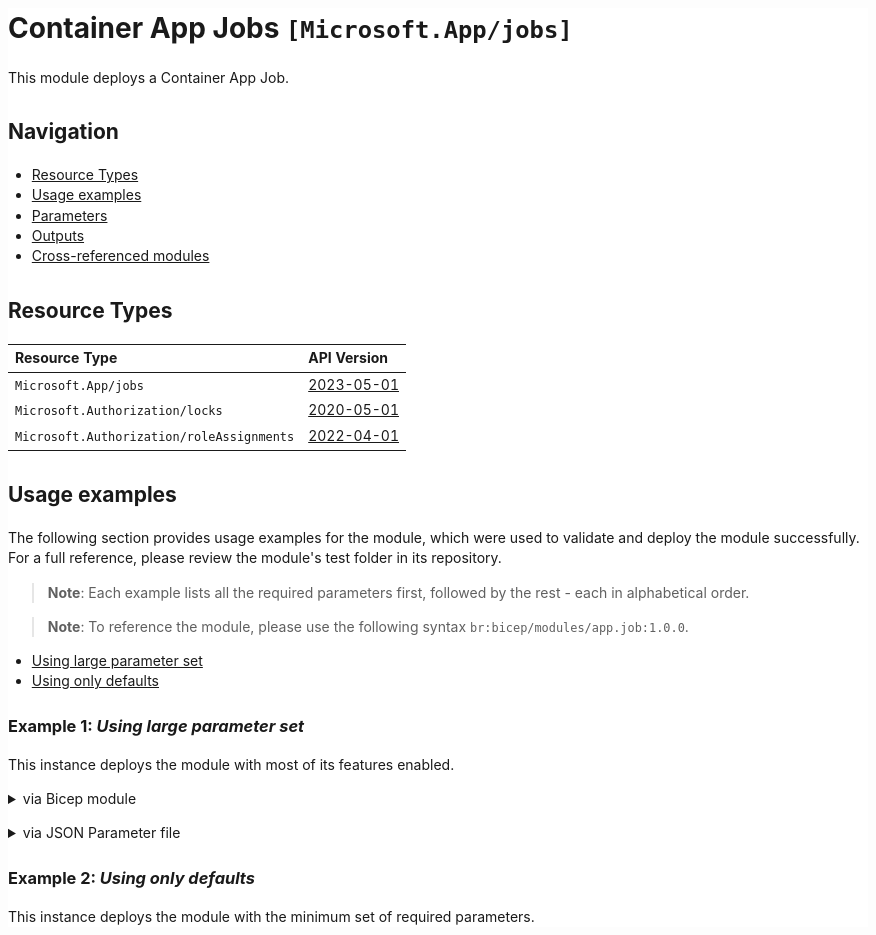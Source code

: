 # Container App Jobs `[Microsoft.App/jobs]`

This module deploys a Container App Job.

## Navigation

- [Resource Types](#Resource-Types)
- [Usage examples](#Usage-examples)
- [Parameters](#Parameters)
- [Outputs](#Outputs)
- [Cross-referenced modules](#Cross-referenced-modules)

## Resource Types

| Resource Type | API Version |
| :-- | :-- |
| `Microsoft.App/jobs` | [2023-05-01](https://learn.microsoft.com/en-us/azure/templates/Microsoft.App/2023-05-01/jobs) |
| `Microsoft.Authorization/locks` | [2020-05-01](https://learn.microsoft.com/en-us/azure/templates/Microsoft.Authorization/2020-05-01/locks) |
| `Microsoft.Authorization/roleAssignments` | [2022-04-01](https://learn.microsoft.com/en-us/azure/templates/Microsoft.Authorization/2022-04-01/roleAssignments) |

## Usage examples

The following section provides usage examples for the module, which were used to validate and deploy the module successfully. For a full reference, please review the module's test folder in its repository.

>**Note**: Each example lists all the required parameters first, followed by the rest - each in alphabetical order.

>**Note**: To reference the module, please use the following syntax `br:bicep/modules/app.job:1.0.0`.

- [Using large parameter set](#example-1-using-large-parameter-set)
- [Using only defaults](#example-2-using-only-defaults)

### Example 1: _Using large parameter set_

This instance deploys the module with most of its features enabled.


<details><summary>via Bicep module</summary></details>
<p>

<details><summary>via JSON Parameter file</summary></details>
<p>

### Example 2: _Using only defaults_

This instance deploys the module with the minimum set of required parameters.

